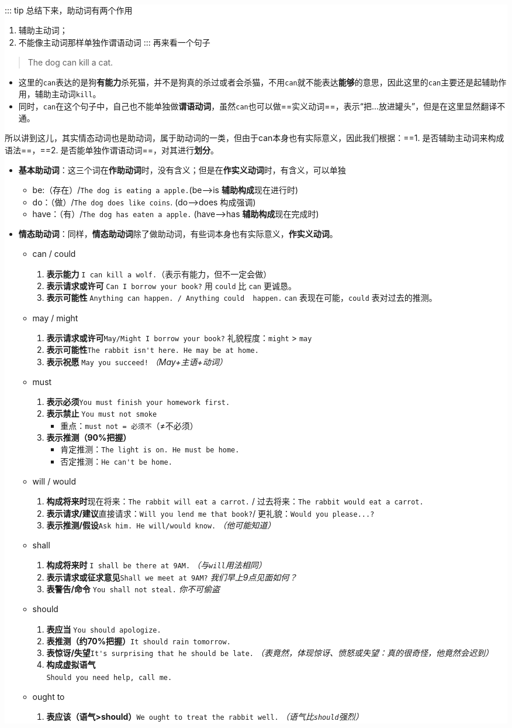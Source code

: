 ::: tip
总结下来，助动词有两个作用
1. 辅助主动词；
2. 不能像主动词那样单独作谓语动词
:::
再来看一个句子
>The dog can kill a cat.
- 这里的`can`表达的是狗**有能力**杀死猫，并不是狗真的杀过或者会杀猫，不用`can`就不能表达**能够**的意思，因此这里的`can`主要还是起辅助作用，辅助主动词`kill`。
- 同时，`can`在这个句子中，自己也不能单独做**谓语动词**，虽然`can`也可以做==实义动词==，表示“把...放进罐头”，但是在这里显然翻译不通。

所以讲到这儿，其实情态动词也是助动词，属于助动词的一类，但由于can本身也有实际意义，因此我们根据：==1. 是否辅助主动词来构成语法==，==2. 是否能单独作谓语动词==，对其进行**划分**。

 - **基本助动词**：这三个词在**作助动词**时，没有含义；但是在**作实义动词**时，有含义，可以单独
   -  be:（存在）/`The dog is eating a apple.`(be-->is **辅助构成**现在进行时)
   -  do：（做）/`The dog does like coins`. (do-->does 构成强调)
   -  have：（有）/`The dog has eaten a apple.` (have-->has **辅助构成**现在完成时)

- **情态助动词**：同样，**情态助动词**除了做助动词，有些词本身也有实际意义，**作实义动词**。
  - can / could
    1. **表示能力** `I can kill a wolf.`（表示有能力，但不一定会做）
    2. **表示请求或许可** `Can I borrow your book?`  用 `could` 比 `can` 更诚恳。
    3. **表示可能性** `Anything can happen. / Anything could  happen.` `can` 表现在可能，`could` 表对过去的推测。
   
   - may / might
      1. ​**​表示请求或许可​**​ `May/Might I borrow your book?`  礼貌程度：`might` > `may`  
      2. ​**​表示可能性​**​  `The rabbit isn't here. He may be at home.`  
      3. ​**​表示祝愿​**​  `May you succeed!`  *（May+主语+动词）*
   
   - must
      1. ​**​表示必须​**​ `You must finish your homework first.`  
      2. ​**​表示禁止​**​   `You must not smoke`  
           - 重点：`must not = 必须不`（≠不必须）  
      3. ​**​表示推测（90%把握）​**​  
           - 肯定推测：`The light is on. He must be home.`  
            - 否定推测：`He can't be home.`  

    - will / would
        1. ​**​构成将来时​**​ 现在将来：`The rabbit will eat a carrot.` / 过去将来：`The rabbit would eat a carrot.`  
        2. ​**​表示请求/建议​**​ 直接请求：`Will you lend me that book?`/ 更礼貌：`Would you please...?`  
        3. ​**​表示推测/假设​**​  `Ask him. He will/would know.` *（他可能知道）*
   
    - shall  
        1. ​**​构成将来时​**​  `I shall be there at 9AM.` *（与`will`用法相同）*  
        2. ​**​表示请求或征求意见​**​  `Shall we meet at 9AM?`  *我们早上9点见面如何？* 
        3. ​**​表警告/命令​**​  `You shall not steal.`  *你不可偷盗*

    - should  
        1. ​**​表应当​**​  `You should apologize.`  
        2. ​**​表推测（约70%把握）​**​  `It should rain tomorrow.`  
        3. ​**​表惊讶/失望​**​  `It's surprising that he should be late.` *（表竟然，体现惊讶、愤怒或失望：真的很奇怪，他竟然会迟到）*  
        4. ​**​构成虚拟语气​**​  
           `Should you need help, call me.`  

    - ought to  
        1. ​**​表应该（语气>should）​**​  `We ought to treat the rabbit well.` *（语气比`should`强烈）*  
   